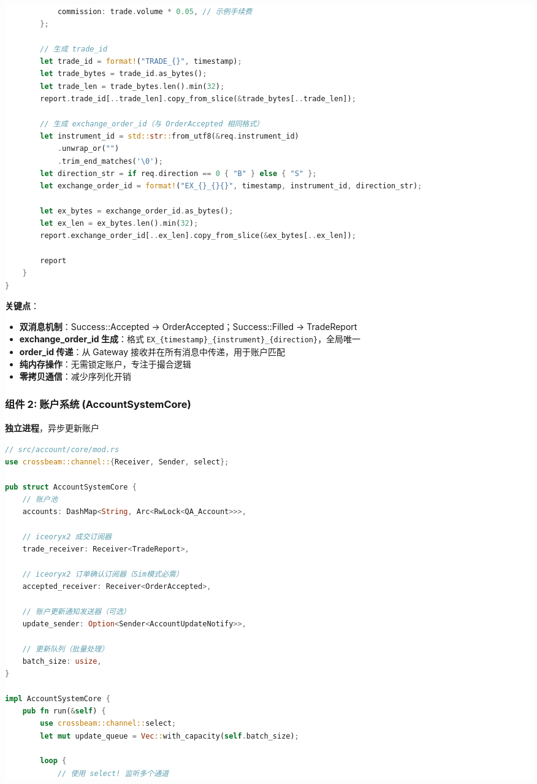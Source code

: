 ```rust
            commission: trade.volume * 0.05, // 示例手续费
        };

        // 生成 trade_id
        let trade_id = format!("TRADE_{}", timestamp);
        let trade_bytes = trade_id.as_bytes();
        let trade_len = trade_bytes.len().min(32);
        report.trade_id[..trade_len].copy_from_slice(&trade_bytes[..trade_len]);

        // 生成 exchange_order_id（与 OrderAccepted 相同格式）
        let instrument_id = std::str::from_utf8(&req.instrument_id)
            .unwrap_or("")
            .trim_end_matches('\0');
        let direction_str = if req.direction == 0 { "B" } else { "S" };
        let exchange_order_id = format!("EX_{}_{}{}", timestamp, instrument_id, direction_str);

        let ex_bytes = exchange_order_id.as_bytes();
        let ex_len = ex_bytes.len().min(32);
        report.exchange_order_id[..ex_len].copy_from_slice(&ex_bytes[..ex_len]);

        report
    }
}
```

**关键点**：
- **双消息机制**：Success::Accepted → OrderAccepted；Success::Filled → TradeReport
- **exchange_order_id 生成**：格式 `EX_{timestamp}_{instrument}_{direction}`，全局唯一
- **order_id 传递**：从 Gateway 接收并在所有消息中传递，用于账户匹配
- **纯内存操作**：无需锁定账户，专注于撮合逻辑
- **零拷贝通信**：减少序列化开销

### 组件 2: 账户系统 (AccountSystemCore)

**独立进程**，异步更新账户

```rust
// src/account/core/mod.rs
use crossbeam::channel::{Receiver, Sender, select};

pub struct AccountSystemCore {
    // 账户池
    accounts: DashMap<String, Arc<RwLock<QA_Account>>>,

    // iceoryx2 成交订阅器
    trade_receiver: Receiver<TradeReport>,

    // iceoryx2 订单确认订阅器（Sim模式必需）
    accepted_receiver: Receiver<OrderAccepted>,

    // 账户更新通知发送器（可选）
    update_sender: Option<Sender<AccountUpdateNotify>>,

    // 更新队列（批量处理）
    batch_size: usize,
}

impl AccountSystemCore {
    pub fn run(&self) {
        use crossbeam::channel::select;
        let mut update_queue = Vec::with_capacity(self.batch_size);

        loop {
            // 使用 select! 监听多个通道
```